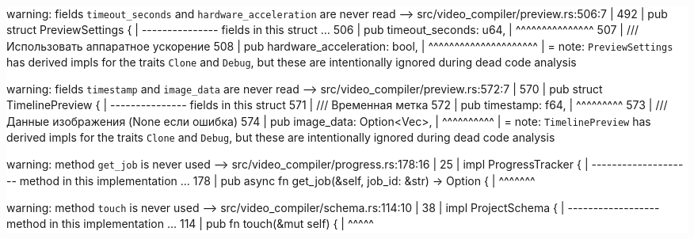 warning: fields `timeout_seconds` and `hardware_acceleration` are never read
   --> src/video_compiler/preview.rs:506:7
    |
492 | pub struct PreviewSettings {
    |            --------------- fields in this struct
...
506 |   pub timeout_seconds: u64,
    |       ^^^^^^^^^^^^^^^
507 |   /// Использовать аппаратное ускорение
508 |   pub hardware_acceleration: bool,
    |       ^^^^^^^^^^^^^^^^^^^^^
    |
    = note: `PreviewSettings` has derived impls for the traits `Clone` and `Debug`, but these are intentionally ignored during dead code analysis

warning: fields `timestamp` and `image_data` are never read
   --> src/video_compiler/preview.rs:572:7
    |
570 | pub struct TimelinePreview {
    |            --------------- fields in this struct
571 |   /// Временная метка
572 |   pub timestamp: f64,
    |       ^^^^^^^^^
573 |   /// Данные изображения (None если ошибка)
574 |   pub image_data: Option<Vec<u8>>,
    |       ^^^^^^^^^^
    |
    = note: `TimelinePreview` has derived impls for the traits `Clone` and `Debug`, but these are intentionally ignored during dead code analysis

warning: method `get_job` is never used
   --> src/video_compiler/progress.rs:178:16
    |
25  | impl ProgressTracker {
    | -------------------- method in this implementation
...
178 |   pub async fn get_job(&self, job_id: &str) -> Option<RenderJob> {
    |                ^^^^^^^

warning: method `touch` is never used
   --> src/video_compiler/schema.rs:114:10
    |
38  | impl ProjectSchema {
    | ------------------ method in this implementation
...
114 |   pub fn touch(&mut self) {
    |          ^^^^^
